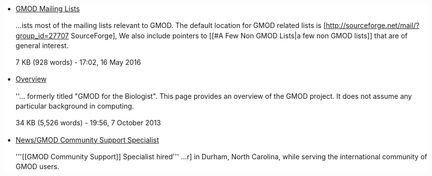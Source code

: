   </div>

- <div class="mw-search-result-heading">

  [GMOD Mailing Lists](/wiki/GMOD_Mailing_Lists "GMOD Mailing Lists")

  </div>

  <div class="searchresult">

  ...ists most of the mailing lists relevant to
  <span class="searchmatch">GMOD</span>. The default location for
  <span class="searchmatch">GMOD</span> related lists is
  \[http://sourceforge.net/mail/?group_id=27707 SourceForge\], We also
  include pointers to \[\[#A Few Non
  <span class="searchmatch">GMOD</span> Lists\|a few non
  <span class="searchmatch">GMOD</span> lists\]\] that are of general
  interest.

  </div>

  <div class="mw-search-result-data">

  7 KB (928 words) - 17:02, 16 May 2016

  </div>

- <div class="mw-search-result-heading">

  [Overview](/wiki/Overview "Overview")

  </div>

  <div class="searchresult">

  ''... formerly titled "<span class="searchmatch">GMOD</span> for the
  Biologist". This page provides an overview of the
  <span class="searchmatch">GMOD</span> project. It does not assume any
  particular background in computing.

  </div>

  <div class="mw-search-result-data">

  34 KB (5,526 words) - 19:56, 7 October 2013

  </div>

- <div class="mw-search-result-heading">

  [News/GMOD Community Support
  Specialist](/wiki/News/GMOD_Community_Support_Specialist "News/GMOD Community Support Specialist")

  </div>

  <div class="searchresult">

  '''\[\[<span class="searchmatch">GMOD</span> Community Support\]\]
  Specialist hired''' ...r\] in Durham, North Carolina, while serving
  the international community of <span class="searchmatch">GMOD</span>
  users.
